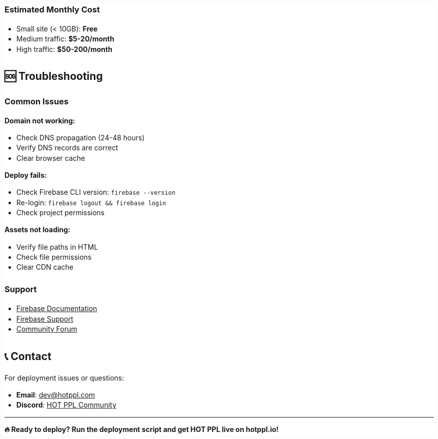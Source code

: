 ### Estimated Monthly Cost
- Small site (< 10GB): **Free**
- Medium traffic: **$5-20/month**
- High traffic: **$50-200/month**

## 🆘 Troubleshooting

### Common Issues

**Domain not working:**
- Check DNS propagation (24-48 hours)
- Verify DNS records are correct
- Clear browser cache

**Deploy fails:**
- Check Firebase CLI version: `firebase --version`
- Re-login: `firebase logout && firebase login`
- Check project permissions

**Assets not loading:**
- Verify file paths in HTML
- Check file permissions
- Clear CDN cache

### Support
- [Firebase Documentation](https://firebase.google.com/docs/hosting)
- [Firebase Support](https://firebase.google.com/support)
- [Community Forum](https://stackoverflow.com/questions/tagged/firebase-hosting)

## 📞 Contact

For deployment issues or questions:
- **Email**: dev@hotppl.com
- **Discord**: [HOT PPL Community](https://discord.gg/hotppl)

---

**🔥 Ready to deploy? Run the deployment script and get HOT PPL live on hotppl.io!**
